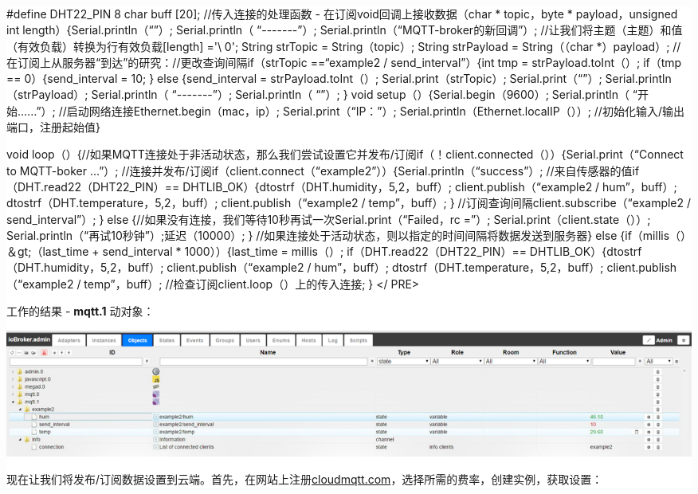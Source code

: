 #define DHT22_PIN 8 char buff [20]; //传入连接的处理函数 - 在订阅void回调上接收数据（char * topic，byte * payload，unsigned int length）{Serial.println（“”）; Serial.println（ “-------”）; Serial.println（“MQTT-broker的新回调”）; //让我们将主题（主题）和值（有效负载）转换为行有效负载[length] ='\ 0'; String strTopic = String（topic）; String strPayload = String（（char *）payload）; //在订阅上从服务器“到达”的研究：//更改查询间隔if（strTopic ==“example2 / send_interval”）{int tmp = strPayload.toInt（）; if（tmp == 0）{send_interval = 10; } else {send_interval = strPayload.toInt（）; Serial.print（strTopic）; Serial.print（“”）; Serial.println（strPayload）; Serial.println（ “-------”）; Serial.println（ “”）; }
void setup（）{Serial.begin（9600）; Serial.println（ “开始......”）; //启动网络连接Ethernet.begin（mac，ip）; Serial.print（“IP：”）; Serial.println（Ethernet.localIP（））; //初始化输入/输出端口，注册起始值}

void loop（）{//如果MQTT连接处于非活动状态，那么我们尝试设置它并发布/订阅if（！client.connected（））{Serial.print（“Connect to MQTT-boker ...”）; //连接并发布/订阅if（client.connect（“example2”））{Serial.println（“success”）; //来自传感器的值if（DHT.read22（DHT22_PIN）== DHTLIB_OK）{dtostrf（DHT.humidity，5,2，buff）; client.publish（“example2 / hum”，buff）; dtostrf（DHT.temperature，5,2，buff）; client.publish（“example2 / temp”，buff）; } //订阅查询间隔client.subscribe（“example2 / send_interval”）; } else {//如果没有连接，我们等待10秒再试一次Serial.print（“Failed，rc =”）; Serial.print（client.state（））; Serial.println（“再试10秒钟”）;延迟（10000）; } //如果连接处于活动状态，则以指定的时间间隔将数据发送到服务器} else {if（millis（）＆gt;（last_time + send_interval * 1000））{last_time = millis（）; if（DHT.read22（DHT22_PIN）== DHTLIB_OK）{dtostrf（DHT.humidity，5,2，buff）; client.publish（“example2 / hum”，buff）; dtostrf（DHT.temperature，5,2，buff）; client.publish（“example2 / temp”，buff）; //检查订阅client.loop（）上的传入连接; } </ PRE>

工作的结果 - **mqtt.1** 动对象：

![](../../../en/adapterref/iobroker.mqtt/img/mqtt_12.png)

现在让我们将发布/订阅数据设置到云端。首先，在网站上注册[cloudmqtt.com](https://www.cloudmqtt.com/)，选择所需的费率，创建实例，获取设置：
